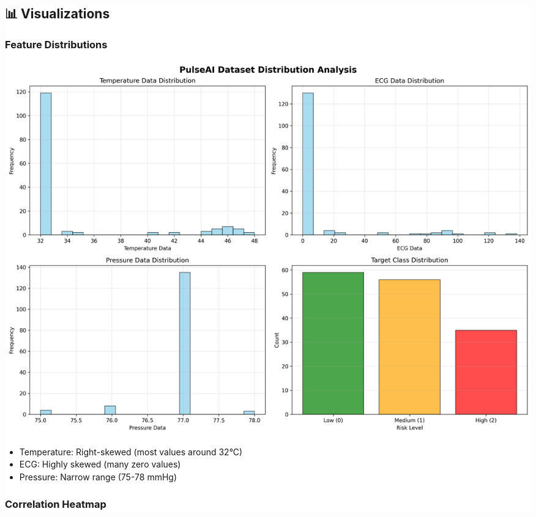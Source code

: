 ## 📊 Visualizations

### Feature Distributions
![Data Distributions](../reports/data_distributions.png)
- Temperature: Right-skewed (most values around 32°C)
- ECG: Highly skewed (many zero values)
- Pressure: Narrow range (75-78 mmHg)

### Correlation Heatmap